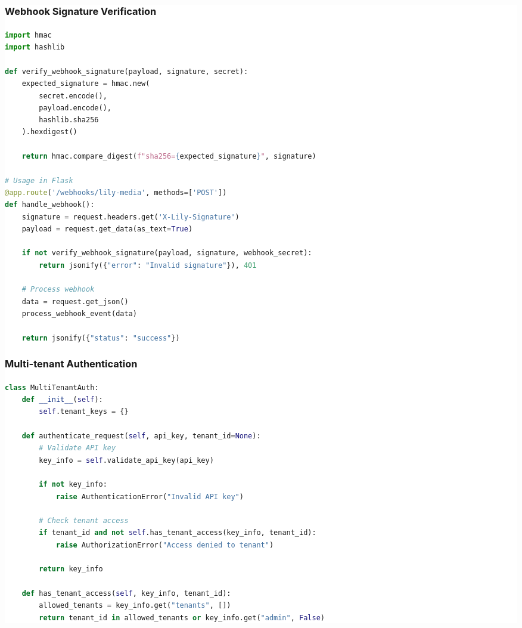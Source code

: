 ### Webhook Signature Verification

```python
import hmac
import hashlib

def verify_webhook_signature(payload, signature, secret):
    expected_signature = hmac.new(
        secret.encode(),
        payload.encode(),
        hashlib.sha256
    ).hexdigest()
    
    return hmac.compare_digest(f"sha256={expected_signature}", signature)

# Usage in Flask
@app.route('/webhooks/lily-media', methods=['POST'])
def handle_webhook():
    signature = request.headers.get('X-Lily-Signature')
    payload = request.get_data(as_text=True)
    
    if not verify_webhook_signature(payload, signature, webhook_secret):
        return jsonify({"error": "Invalid signature"}), 401
    
    # Process webhook
    data = request.get_json()
    process_webhook_event(data)
    
    return jsonify({"status": "success"})
```

### Multi-tenant Authentication

```python
class MultiTenantAuth:
    def __init__(self):
        self.tenant_keys = {}
    
    def authenticate_request(self, api_key, tenant_id=None):
        # Validate API key
        key_info = self.validate_api_key(api_key)
        
        if not key_info:
            raise AuthenticationError("Invalid API key")
        
        # Check tenant access
        if tenant_id and not self.has_tenant_access(key_info, tenant_id):
            raise AuthorizationError("Access denied to tenant")
        
        return key_info
    
    def has_tenant_access(self, key_info, tenant_id):
        allowed_tenants = key_info.get("tenants", [])
        return tenant_id in allowed_tenants or key_info.get("admin", False)
```
